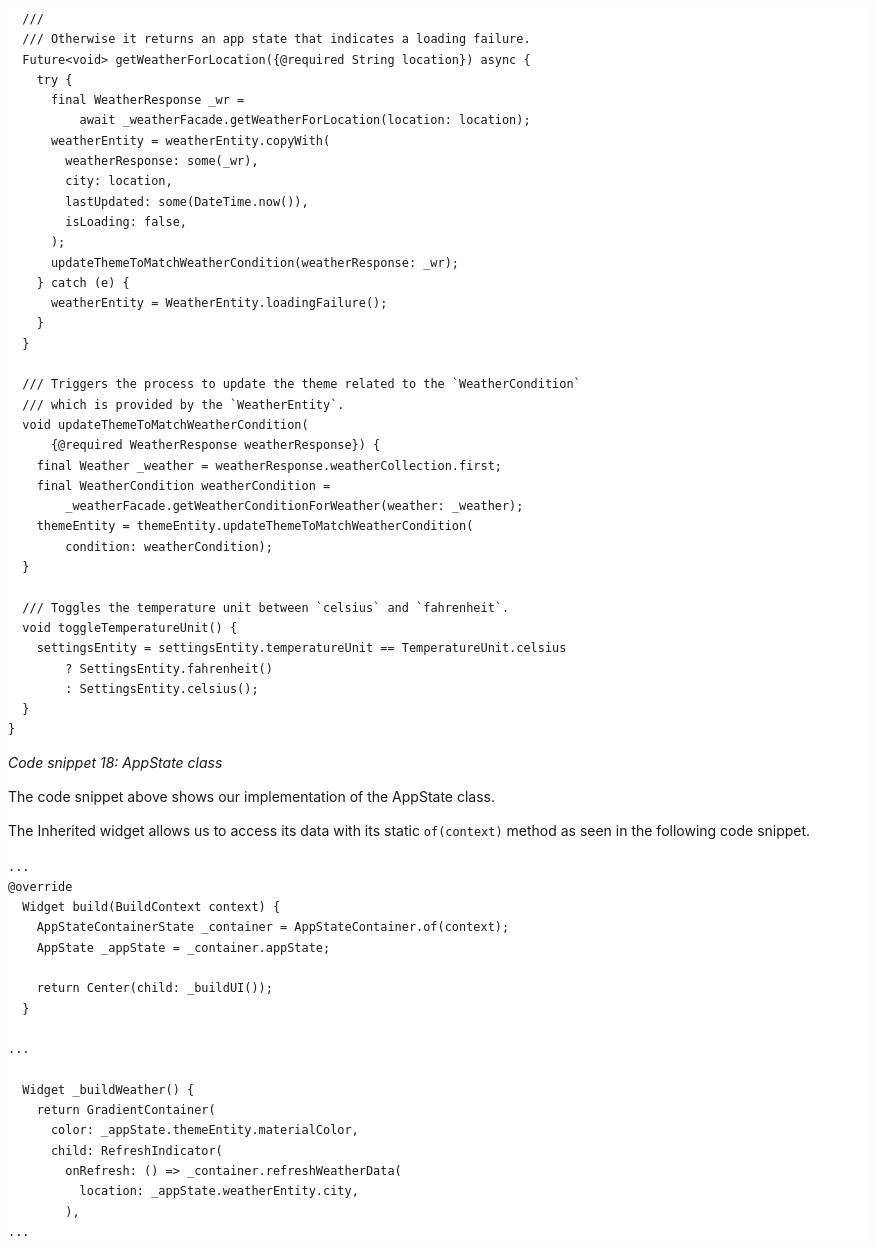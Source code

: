 ``` {.dart}
  ///
  /// Otherwise it returns an app state that indicates a loading failure.
  Future<void> getWeatherForLocation({@required String location}) async {
    try {
      final WeatherResponse _wr =
          await _weatherFacade.getWeatherForLocation(location: location);
      weatherEntity = weatherEntity.copyWith(
        weatherResponse: some(_wr),
        city: location,
        lastUpdated: some(DateTime.now()),
        isLoading: false,
      );
      updateThemeToMatchWeatherCondition(weatherResponse: _wr);
    } catch (e) {
      weatherEntity = WeatherEntity.loadingFailure();
    }
  }

  /// Triggers the process to update the theme related to the `WeatherCondition`
  /// which is provided by the `WeatherEntity`.
  void updateThemeToMatchWeatherCondition(
      {@required WeatherResponse weatherResponse}) {
    final Weather _weather = weatherResponse.weatherCollection.first;
    final WeatherCondition weatherCondition =
        _weatherFacade.getWeatherConditionForWeather(weather: _weather);
    themeEntity = themeEntity.updateThemeToMatchWeatherCondition(
        condition: weatherCondition);
  }

  /// Toggles the temperature unit between `celsius` and `fahrenheit`.
  void toggleTemperatureUnit() {
    settingsEntity = settingsEntity.temperatureUnit == TemperatureUnit.celsius
        ? SettingsEntity.fahrenheit()
        : SettingsEntity.celsius();
  }
}
```

*Code snippet 18: AppState class*

The code snippet above shows our implementation of the AppState class.

The Inherited widget allows us to access its data with its static
`of(context)` method as seen in the following code snippet.

``` {.dart}
...
@override
  Widget build(BuildContext context) {
    AppStateContainerState _container = AppStateContainer.of(context);
    AppState _appState = _container.appState;

    return Center(child: _buildUI());
  }

...

  Widget _buildWeather() {
    return GradientContainer(
      color: _appState.themeEntity.materialColor,
      child: RefreshIndicator(
        onRefresh: () => _container.refreshWeatherData(
          location: _appState.weatherEntity.city,
        ),
...
```